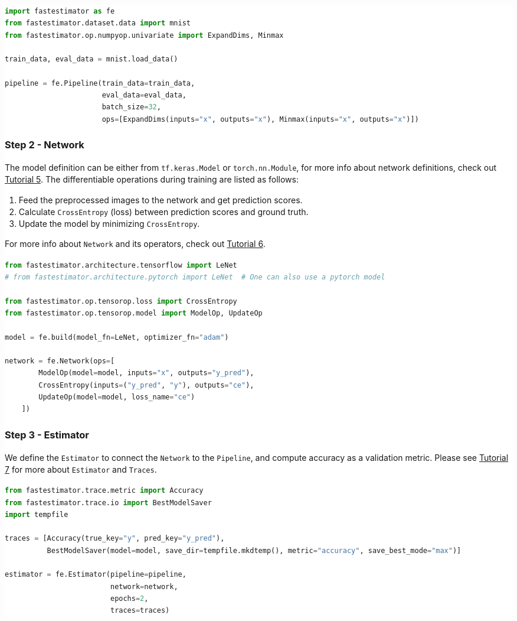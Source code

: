 
```python
import fastestimator as fe
from fastestimator.dataset.data import mnist
from fastestimator.op.numpyop.univariate import ExpandDims, Minmax

train_data, eval_data = mnist.load_data()

pipeline = fe.Pipeline(train_data=train_data,
                       eval_data=eval_data,
                       batch_size=32,
                       ops=[ExpandDims(inputs="x", outputs="x"), Minmax(inputs="x", outputs="x")])
```

<a id='t01Network'></a>

### Step 2 - Network

The model definition can be either from `tf.keras.Model` or `torch.nn.Module`, for more info about network definitions, check out [Tutorial 5](./tutorials/r1.2/beginner/t05_model). The differentiable operations during training are listed as follows:

1. Feed the preprocessed images to the network and get prediction scores.
2. Calculate `CrossEntropy` (loss) between prediction scores and ground truth.
3. Update the model by minimizing `CrossEntropy`.

For more info about `Network` and its operators, check out [Tutorial 6](./tutorials/r1.2/beginner/t06_network).


```python
from fastestimator.architecture.tensorflow import LeNet
# from fastestimator.architecture.pytorch import LeNet  # One can also use a pytorch model

from fastestimator.op.tensorop.loss import CrossEntropy
from fastestimator.op.tensorop.model import ModelOp, UpdateOp

model = fe.build(model_fn=LeNet, optimizer_fn="adam")

network = fe.Network(ops=[
        ModelOp(model=model, inputs="x", outputs="y_pred"),
        CrossEntropy(inputs=("y_pred", "y"), outputs="ce"),
        UpdateOp(model=model, loss_name="ce") 
    ])
```

<a id='t01Estimator'></a>

### Step 3 - Estimator
We define the `Estimator` to connect the `Network` to the `Pipeline`, and compute accuracy as a validation metric. Please see [Tutorial 7](./tutorials/r1.2/beginner/t07_estimator) for more about `Estimator` and `Traces`.


```python
from fastestimator.trace.metric import Accuracy
from fastestimator.trace.io import BestModelSaver
import tempfile

traces = [Accuracy(true_key="y", pred_key="y_pred"),
          BestModelSaver(model=model, save_dir=tempfile.mkdtemp(), metric="accuracy", save_best_mode="max")]

estimator = fe.Estimator(pipeline=pipeline,
                         network=network,
                         epochs=2,
                         traces=traces)
```
